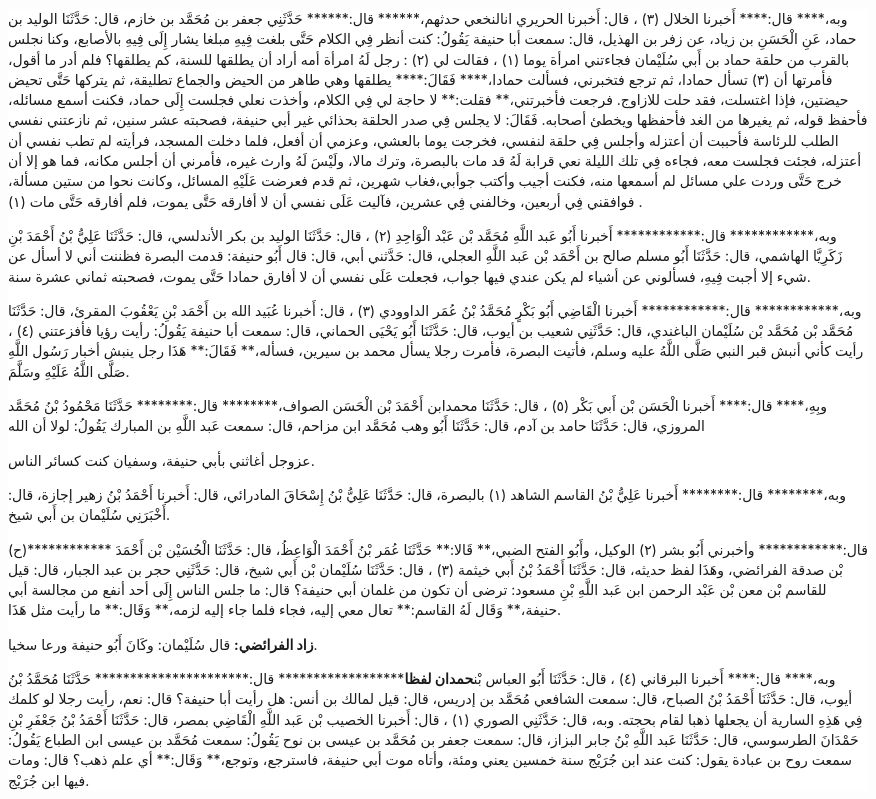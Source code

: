 وبه،**** قال:**** أَخبرنا الخلال (٣) ، قال: أَخبرنا الحريري انالنخعي حدثهم،****** قال:****** حَدَّثَنِي جعفر بن مُحَمَّد بن خازم، قال: حَدَّثَنَا الوليد بن حماد، عَنِ الْحَسَنِ بن زياد، عن زفر بن الهذيل، قال: سمعت أبا حنيفة يَقُولُ: كنت أنظر فِي الكلام حَتَّى بلغت فِيهِ مبلغا يشار إِلَى فِيهِ بالأصابع، وكنا نجلس بالقرب من حلقة حماد بن أَبي سُلَيْمان فجاءتني امرأة يوما (١) ، فقالت لي (٢) : رجل لَهُ امرأة أمه أراد أن يطلقها للسنة، كم يطلقها؟ فلم أدر ما أقول، فأمرتها أن (٣) تسأل حمادا، ثم ترجع فتخبرني، فسألت حمادا،**** فَقَالَ:**** يطلقها وهي طاهر من الحيض والجماع تطليقة، ثم يتركها حَتَّى تحيض حيضتين، فإذا اغتسلت، فقد حلت للازاوج. فرجعت فأخبرتني،** فقلت:** لا حاجة لي فِي الكلام، وأخذت نعلي فجلست إِلَى حماد، فكنت أسمع مسائله، فأحفظ قوله، ثم يغيرها من الغد فأحفظها ويخطئ أصحابه. فَقَالَ: لا يجلس فِي صدر الحلقة بحذائي غير أبي حنيفة، فصحبته عشر سنين، ثم نازعتني نفسي الطلب للرئاسة فأحببت أن أعتزله وأجلس فِي حلقة لنفسي، فخرجت يوما بالعشي، وعزمي أن أفعل، فلما دخلت المسجد، فرأيته لم تطب نفسي أن أعتزله، فجئت فجلست معه، فجاءه فِي تلك الليلة نعي قرابة لَهُ قد مات بالبصرة، وترك مالا، ولَيْسَ لَهُ وارث غيره، فأمرني أن أجلس مكانه، فما هو إلا أن خرج حَتَّى وردت علي مسائل لم أسمعها منه، فكنت أجيب وأكتب جوأبي،فغاب شهرين، ثم قدم فعرضت عَلَيْهِ المسائل، وكانت نحوا من ستين مسألة، فوافقني فِي أربعين، وخالفني فِي عشرين، فآليت عَلَى نفسي أن لا أفارقه حَتَّى يموت، فلم أفارقه حَتَّى مات (١) .

وبه،************ قال:************ أَخبرنا أَبُو عَبد اللَّهِ مُحَمَّد بْن عَبْد الْوَاحِدِ (٢) ، قال: حَدَّثَنَا الوليد بن بكر الأندلسي، قال: حَدَّثَنَا عَلِيُّ بْنُ أَحْمَدَ بْنِ زَكَرِيَّا الهاشمي، قال: حَدَّثَنَا أَبُو مسلم صالح بن أَحْمَد بْن عَبد اللَّهِ العجلي، قال: حَدَّثني أبي، قال: قال أَبُو حنيفة: قدمت البصرة فظننت أني لا أسأل عن شيء إلا أجبت فِيهِ، فسألوني عن أشياء لم يكن عندي فيها جواب، فجعلت عَلَى نفسي أن لا أفارق حمادا حَتَّى يموت، فصحبته ثماني عشرة سنة.

وبه،************ قال:************ أَخبرنا الْقَاضِي أَبُو بَكْرٍ مُحَمَّدُ بْنُ عُمَر الداوودي (٣) ، قال: أَخبرنا عُبَيد الله بن أَحْمَد بْنِ يَعْقُوبَ المقرئ، قال: حَدَّثَنَا مُحَمَّد بْن مُحَمَّد بْن سُلَيْمان الباغندي، قال: حَدَّثَنِي شعيب بن أيوب، قال: حَدَّثَنَا أَبُو يَحْيَى الحماني، قال: سمعت أبا حنيفة يَقُولُ: رأيت رؤيا فأفزعتني (٤) ، رأيت كأني أنبش قبر النبي صَلَّى اللَّهُ عليه وسلم، فأتيت البصرة، فأمرت رجلا يسأل محمد بن سيرين، فسأله،** فَقَالَ:** هَذَا رجل ينبش أخبار رَسُول اللَّهِ صَلَّى اللَّهُ عَلَيْهِ وسَلَّمَ.

وبِهِ،**** قال:**** أَخبرنا الْحَسَن بْن أَبي بَكْر (٥) ، قال: حَدَّثَنَا محمدابن أَحْمَدَ بْن الْحَسَن الصواف،******** قال:******** حَدَّثَنَا مَحْمُودُ بْنُ مُحَمَّد المروزي، قال: حَدَّثَنَا حامد بن آدم، قال: حَدَّثَنَا أَبُو وهب مُحَمَّد ابن مزاحم، قال: سمعت عَبد اللَّهِ بن المبارك يَقُولُ: لولا أن الله

عزوجل أغاثني بأبي حنيفة، وسفيان كنت كسائر الناس.

وبه،******** قال:******** أَخبرنا عَلِيُّ بْنُ القاسم الشاهد (١) بالبصرة، قال: حَدَّثَنَا عَلِيُّ بْنُ إِسْحَاقَ المادرائي، قال: أَخبرنا أَحْمَدُ بْنُ زهير إجازة، قال: أَخْبَرَنِي سُلَيْمان بن أَبي شيخ.

(ح)************ قال:************ وأخبرني أَبُو بشر (٢) الوكيل، وأَبُو الفتح الضبي،** قَالا:** حَدَّثَنَا عُمَر بْنُ أَحْمَدَ الْوَاعِظُ، قال: حَدَّثَنَا الْحُسَيْن بْن أَحْمَدَ بْن صدقة الفرائضي، وهَذَا لفظ حديثه، قال: حَدَّثَنَا أَحْمَدُ بْنُ أَبي خيثمة (٣) ، قال: حَدَّثَنَا سُلَيْمان بْن أَبي شيخ، قال: حَدَّثَنِي حجر بن عبد الجبار، قال: قيل للقاسم بْن معن بْن عَبْد الرحمن ابن عَبد اللَّهِ بْنِ مسعود: ترضى أن تكون من غلمان أبي حنيفة؟ قال: ما جلس الناس إِلَى أحد أنفع من مجالسة أبي حنيفة،** وَقَال لَهُ القاسم:** تعال معي إليه، فجاء فلما جاء إليه لزمه،** وَقَال:** ما رأيت مثل هَذَا.

**زاد الفرائضي:** قال سُلَيْمان: وكَانَ أَبُو حنيفة ورعا سخيا.

وبه،**** قال:**** أَخبرنا البرقاني (٤) ، قال: حَدَّثَنَا أَبُو العباس بْن**حمدان لفظا******************** قال:********************** حَدَّثَنَا مُحَمَّدُ بْنُ أيوب، قال: حَدَّثَنَا أَحْمَدُ بْنُ الصباح، قال: سمعت الشافعي مُحَمَّد بن إدريس، قال: قيل لمالك بن أنس: هل رأيت أبا حنيفة؟ قال: نعم، رأيت رجلا لو كلمك فِي هَذِهِ السارية أن يجعلها ذهبا لقام بحجته. وبه، قال: حَدَّثَنِي الصوري (١) ، قال: أَخبرنا الخصيب بْن عَبد اللَّهِ الْقَاضِي بمصر، قال: حَدَّثَنَا أَحْمَدُ بْنُ جَعْفَرِ بْنِ حَمْدَانَ الطرسوسي، قال: حَدَّثَنَا عَبد اللَّهِ بْنُ جابر البزاز، قال: سمعت جعفر بن مُحَمَّد بن عيسى بن نوح يَقُولُ: سمعت مُحَمَّد بن عيسى ابن الطباع يَقُولُ: سمعت روح بن عبادة يقول: كنت عند ابن جُرَيْج سنة خمسين يعني ومئة، وأتاه موت أبي حنيفة، فاسترجع، وتوجع،** وَقَال:** أي علم ذهب؟ قال: ومات فيها ابن جُرَيْج.
